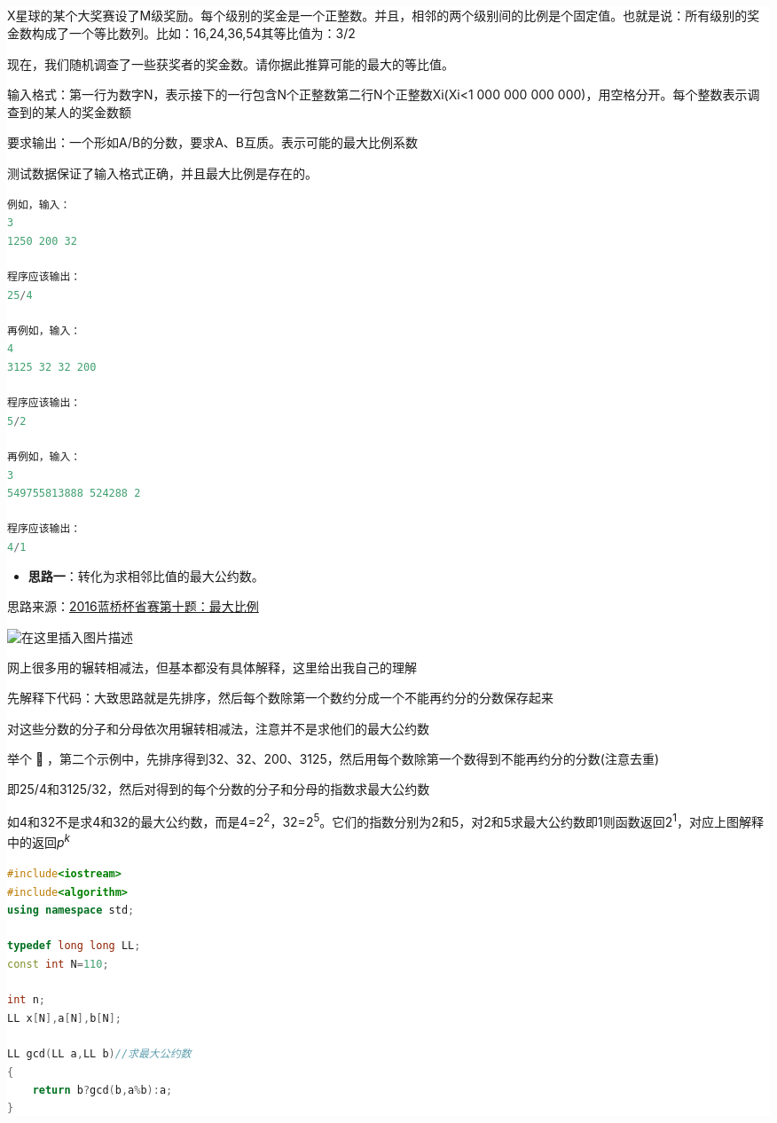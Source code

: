 X星球的某个大奖赛设了M级奖励。每个级别的奖金是一个正整数。并且，相邻的两个级别间的比例是个固定值。也就是说：所有级别的奖金数构成了一个等比数列。比如：16,24,36,54其等比值为：3/2

现在，我们随机调查了一些获奖者的奖金数。请你据此推算可能的最大的等比值。

输入格式：第一行为数字N，表示接下的一行包含N个正整数第二行N个正整数Xi(Xi<1 000 000 000 000)，用空格分开。每个整数表示调查到的某人的奖金数额

要求输出：一个形如A/B的分数，要求A、B互质。表示可能的最大比例系数

测试数据保证了输入格式正确，并且最大比例是存在的。

```cpp
例如，输入：
3
1250 200 32

程序应该输出：
25/4

再例如，输入：
4
3125 32 32 200

程序应该输出：
5/2

再例如，输入：
3
549755813888 524288 2

程序应该输出：
4/1
```

- **思路一**：转化为求相邻比值的最大公约数。

思路来源：[2016蓝桥杯省赛第十题：最大比例](https://harris.blog.csdn.net/article/details/109114586?utm_medium=distribute.pc_relevant.none-task-blog-2%7Edefault%7EBlogCommendFromMachineLearnPai2%7Edefault-1.control&dist_request_id=1331645.97.16183170165922727&depth_1-utm_source=distribute.pc_relevant.none-task-blog-2%7Edefault%7EBlogCommendFromMachineLearnPai2%7Edefault-1.control)

![在这里插入图片描述](https://img-blog.csdnimg.cn/20210413214439279.png?x-oss-process=image/watermark,type_ZmFuZ3poZW5naGVpdGk,shadow_10,text_aHR0cHM6Ly9ibG9nLmNzZG4ubmV0L3pzczE5Mg==,size_16,color_FFFFFF,t_70)


网上很多用的辗转相减法，但基本都没有具体解释，这里给出我自己的理解

先解释下代码：大致思路就是先排序，然后每个数除第一个数约分成一个不能再约分的分数保存起来

对这些分数的分子和分母依次用辗转相减法，注意并不是求他们的最大公约数

举个 🌰 ，第二个示例中，先排序得到32、32、200、3125，然后用每个数除第一个数得到不能再约分的分数(注意去重)

即$25/4$和$3125/32$，然后对得到的每个分数的分子和分母的指数求最大公约数

如4和32不是求4和32的最大公约数，而是4=$2^2$，32=$2^5$。它们的指数分别为2和5，对2和5求最大公约数即1则函数返回$2^1$，对应上图解释中的返回$p^k$

```cpp
#include<iostream>
#include<algorithm>
using namespace std;

typedef long long LL;
const int N=110;

int n;
LL x[N],a[N],b[N];

LL gcd(LL a,LL b)//求最大公约数
{
    return b?gcd(b,a%b):a;
}

```